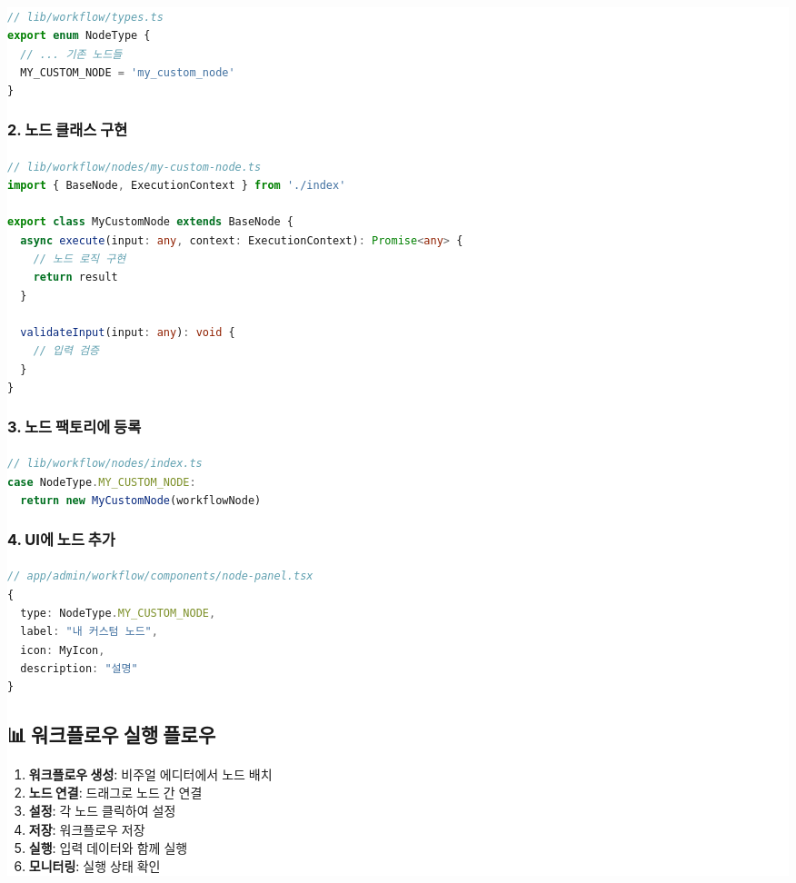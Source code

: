 ```typescript
// lib/workflow/types.ts
export enum NodeType {
  // ... 기존 노드들
  MY_CUSTOM_NODE = 'my_custom_node'
}
```

### 2. 노드 클래스 구현

```typescript
// lib/workflow/nodes/my-custom-node.ts
import { BaseNode, ExecutionContext } from './index'

export class MyCustomNode extends BaseNode {
  async execute(input: any, context: ExecutionContext): Promise<any> {
    // 노드 로직 구현
    return result
  }
  
  validateInput(input: any): void {
    // 입력 검증
  }
}
```

### 3. 노드 팩토리에 등록

```typescript
// lib/workflow/nodes/index.ts
case NodeType.MY_CUSTOM_NODE:
  return new MyCustomNode(workflowNode)
```

### 4. UI에 노드 추가

```typescript
// app/admin/workflow/components/node-panel.tsx
{
  type: NodeType.MY_CUSTOM_NODE,
  label: "내 커스텀 노드",
  icon: MyIcon,
  description: "설명"
}
```

## 📊 워크플로우 실행 플로우

1. **워크플로우 생성**: 비주얼 에디터에서 노드 배치
2. **노드 연결**: 드래그로 노드 간 연결
3. **설정**: 각 노드 클릭하여 설정
4. **저장**: 워크플로우 저장
5. **실행**: 입력 데이터와 함께 실행
6. **모니터링**: 실행 상태 확인
